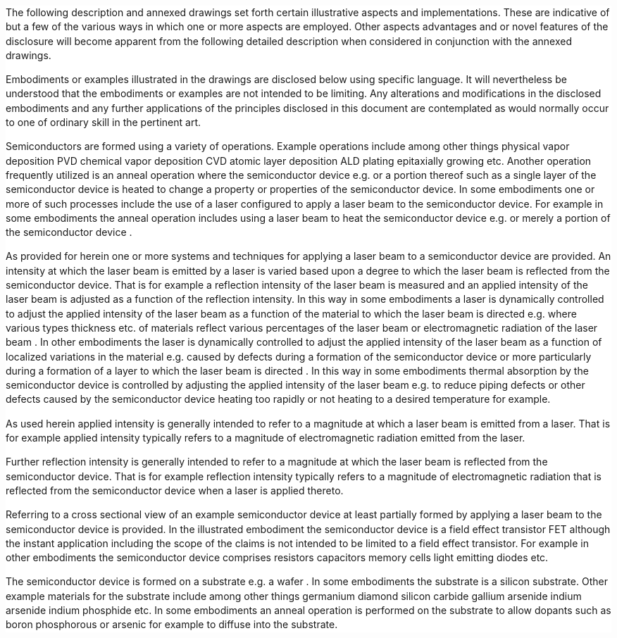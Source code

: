 The following description and annexed drawings set forth certain illustrative aspects and implementations. These are indicative of but a few of the various ways in which one or more aspects are employed. Other aspects advantages and or novel features of the disclosure will become apparent from the following detailed description when considered in conjunction with the annexed drawings.

Embodiments or examples illustrated in the drawings are disclosed below using specific language. It will nevertheless be understood that the embodiments or examples are not intended to be limiting. Any alterations and modifications in the disclosed embodiments and any further applications of the principles disclosed in this document are contemplated as would normally occur to one of ordinary skill in the pertinent art.

Semiconductors are formed using a variety of operations. Example operations include among other things physical vapor deposition PVD chemical vapor deposition CVD atomic layer deposition ALD plating epitaxially growing etc. Another operation frequently utilized is an anneal operation where the semiconductor device e.g. or a portion thereof such as a single layer of the semiconductor device is heated to change a property or properties of the semiconductor device. In some embodiments one or more of such processes include the use of a laser configured to apply a laser beam to the semiconductor device. For example in some embodiments the anneal operation includes using a laser beam to heat the semiconductor device e.g. or merely a portion of the semiconductor device .

As provided for herein one or more systems and techniques for applying a laser beam to a semiconductor device are provided. An intensity at which the laser beam is emitted by a laser is varied based upon a degree to which the laser beam is reflected from the semiconductor device. That is for example a reflection intensity of the laser beam is measured and an applied intensity of the laser beam is adjusted as a function of the reflection intensity. In this way in some embodiments a laser is dynamically controlled to adjust the applied intensity of the laser beam as a function of the material to which the laser beam is directed e.g. where various types thickness etc. of materials reflect various percentages of the laser beam or electromagnetic radiation of the laser beam . In other embodiments the laser is dynamically controlled to adjust the applied intensity of the laser beam as a function of localized variations in the material e.g. caused by defects during a formation of the semiconductor device or more particularly during a formation of a layer to which the laser beam is directed . In this way in some embodiments thermal absorption by the semiconductor device is controlled by adjusting the applied intensity of the laser beam e.g. to reduce piping defects or other defects caused by the semiconductor device heating too rapidly or not heating to a desired temperature for example.

As used herein applied intensity is generally intended to refer to a magnitude at which a laser beam is emitted from a laser. That is for example applied intensity typically refers to a magnitude of electromagnetic radiation emitted from the laser.

Further reflection intensity is generally intended to refer to a magnitude at which the laser beam is reflected from the semiconductor device. That is for example reflection intensity typically refers to a magnitude of electromagnetic radiation that is reflected from the semiconductor device when a laser is applied thereto.

Referring to a cross sectional view of an example semiconductor device at least partially formed by applying a laser beam to the semiconductor device is provided. In the illustrated embodiment the semiconductor device is a field effect transistor FET although the instant application including the scope of the claims is not intended to be limited to a field effect transistor. For example in other embodiments the semiconductor device comprises resistors capacitors memory cells light emitting diodes etc.

The semiconductor device is formed on a substrate e.g. a wafer . In some embodiments the substrate is a silicon substrate. Other example materials for the substrate include among other things germanium diamond silicon carbide gallium arsenide indium arsenide indium phosphide etc. In some embodiments an anneal operation is performed on the substrate to allow dopants such as boron phosphorous or arsenic for example to diffuse into the substrate.
